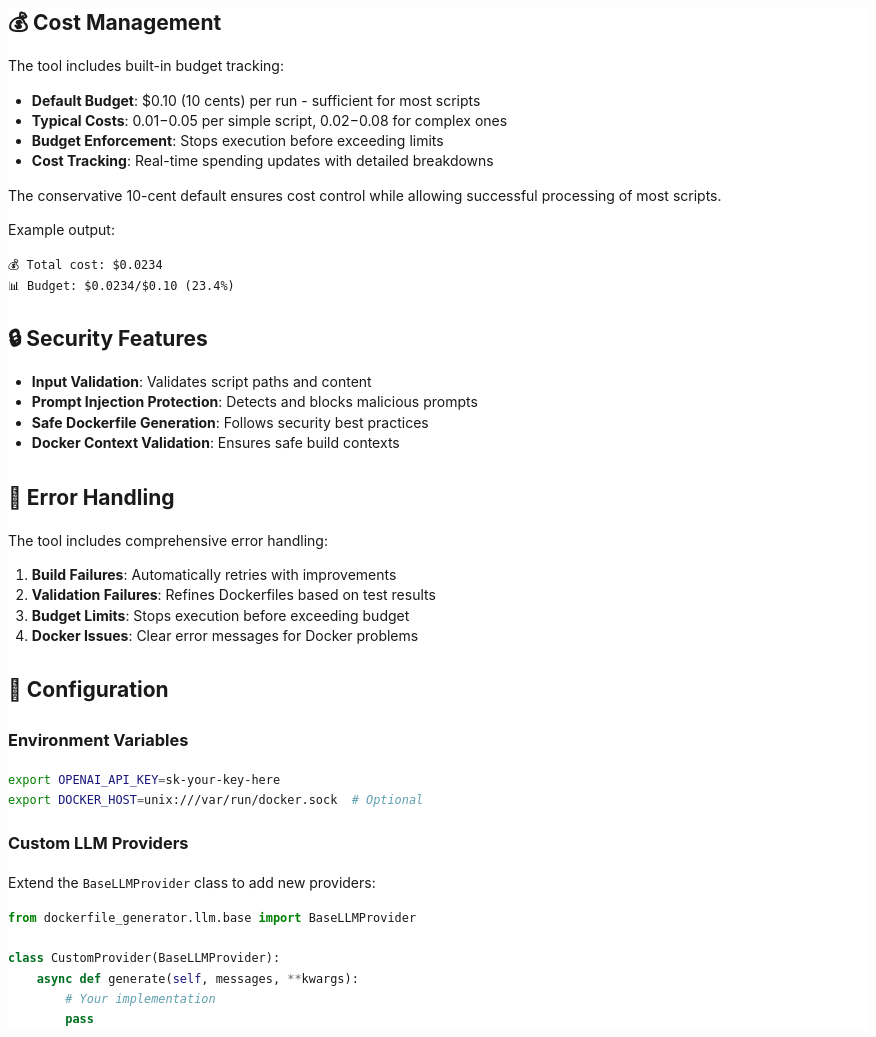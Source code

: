 ## 💰 Cost Management

The tool includes built-in budget tracking:

- **Default Budget**: $0.10 (10 cents) per run - sufficient for most scripts
- **Typical Costs**: $0.01-$0.05 per simple script, $0.02-$0.08 for complex ones
- **Budget Enforcement**: Stops execution before exceeding limits
- **Cost Tracking**: Real-time spending updates with detailed breakdowns

The conservative 10-cent default ensures cost control while allowing successful processing of most scripts.

Example output:

```
💰 Total cost: $0.0234
📊 Budget: $0.0234/$0.10 (23.4%)
```

## 🔒 Security Features

- **Input Validation**: Validates script paths and content
- **Prompt Injection Protection**: Detects and blocks malicious prompts
- **Safe Dockerfile Generation**: Follows security best practices
- **Docker Context Validation**: Ensures safe build contexts

## 🚨 Error Handling

The tool includes comprehensive error handling:

1. **Build Failures**: Automatically retries with improvements
2. **Validation Failures**: Refines Dockerfiles based on test results
3. **Budget Limits**: Stops execution before exceeding budget
4. **Docker Issues**: Clear error messages for Docker problems

## 🔧 Configuration

### Environment Variables

```bash
export OPENAI_API_KEY=sk-your-key-here
export DOCKER_HOST=unix:///var/run/docker.sock  # Optional
```

### Custom LLM Providers

Extend the `BaseLLMProvider` class to add new providers:

```python
from dockerfile_generator.llm.base import BaseLLMProvider

class CustomProvider(BaseLLMProvider):
    async def generate(self, messages, **kwargs):
        # Your implementation
        pass
```
